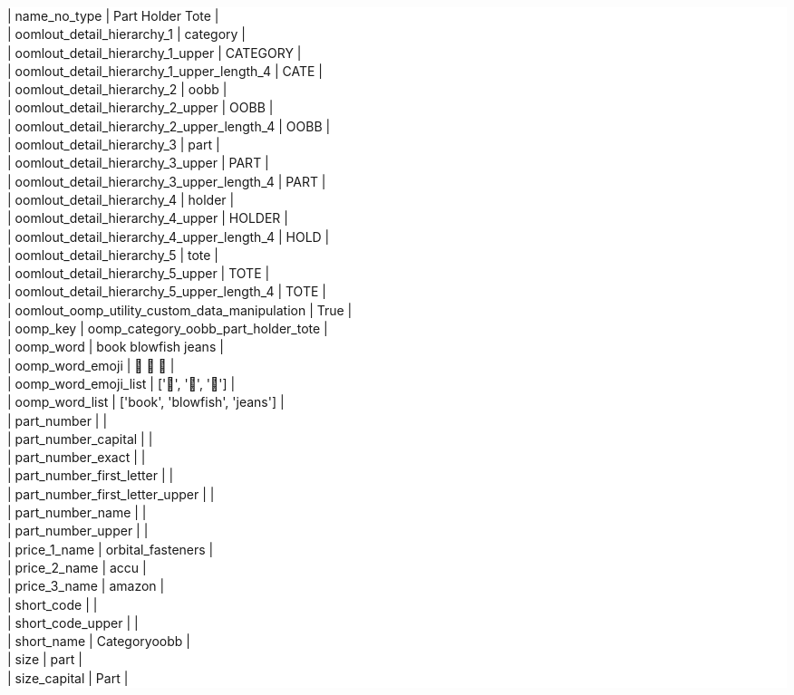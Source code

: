 | name_no_type | Part Holder Tote |  
| oomlout_detail_hierarchy_1 | category |  
| oomlout_detail_hierarchy_1_upper | CATEGORY |  
| oomlout_detail_hierarchy_1_upper_length_4 | CATE |  
| oomlout_detail_hierarchy_2 | oobb |  
| oomlout_detail_hierarchy_2_upper | OOBB |  
| oomlout_detail_hierarchy_2_upper_length_4 | OOBB |  
| oomlout_detail_hierarchy_3 | part |  
| oomlout_detail_hierarchy_3_upper | PART |  
| oomlout_detail_hierarchy_3_upper_length_4 | PART |  
| oomlout_detail_hierarchy_4 | holder |  
| oomlout_detail_hierarchy_4_upper | HOLDER |  
| oomlout_detail_hierarchy_4_upper_length_4 | HOLD |  
| oomlout_detail_hierarchy_5 | tote |  
| oomlout_detail_hierarchy_5_upper | TOTE |  
| oomlout_detail_hierarchy_5_upper_length_4 | TOTE |  
| oomlout_oomp_utility_custom_data_manipulation | True |  
| oomp_key | oomp_category_oobb_part_holder_tote |  
| oomp_word | book blowfish jeans |  
| oomp_word_emoji | :book: :blowfish: :jeans: |  
| oomp_word_emoji_list | [':book:', ':blowfish:', ':jeans:'] |  
| oomp_word_list | ['book', 'blowfish', 'jeans'] |  
| part_number |  |  
| part_number_capital |  |  
| part_number_exact |  |  
| part_number_first_letter |  |  
| part_number_first_letter_upper |  |  
| part_number_name |  |  
| part_number_upper |  |  
| price_1_name | orbital_fasteners |  
| price_2_name | accu |  
| price_3_name | amazon |  
| short_code |  |  
| short_code_upper |  |  
| short_name | Categoryoobb |  
| size | part |  
| size_capital | Part |  